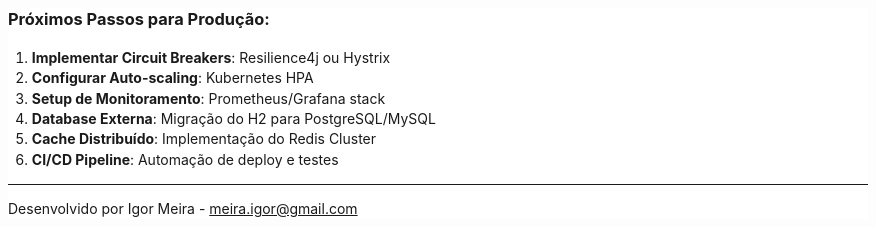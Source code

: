### Próximos Passos para Produção:
1. **Implementar Circuit Breakers**: Resilience4j ou Hystrix
2. **Configurar Auto-scaling**: Kubernetes HPA
3. **Setup de Monitoramento**: Prometheus/Grafana stack
4. **Database Externa**: Migração do H2 para PostgreSQL/MySQL
5. **Cache Distribuído**: Implementação do Redis Cluster
6. **CI/CD Pipeline**: Automação de deploy e testes


---

Desenvolvido por Igor Meira - [meira.igor@gmail.com](mailto:meira.igor@gmail.com)
